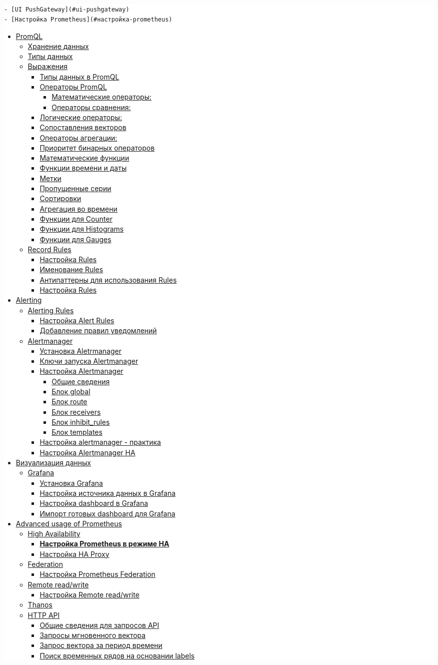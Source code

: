     - [UI PushGateway](#ui-pushgateway)
    - [Настройка Prometheus](#настройка-prometheus)
- [PromQL](#promql)
  - [Хранение данных](#хранение-данных)
  - [Типы данных](#типы-данных)
  - [Выражения](#выражения)
    - [Типы данных в PromQL](#типы-данных-в-promql)
    - [Операторы PromQL](#операторы-promql)
      - [Математические операторы:](#математические-операторы)
      - [Операторы сравнения:](#операторы-сравнения)
    - [Логические операторы:](#логические-операторы)
    - [Сопоставления векторов](#сопоставления-векторов)
    - [Операторы агрегации:](#операторы-агрегации)
    - [Приоритет бинарных операторов](#приоритет-бинарных-операторов)
    - [Математические функции](#математические-функции)
    - [Функции времени и даты](#функции-времени-и-даты)
    - [Метки](#метки)
    - [Пропущенные серии](#пропущенные-серии)
    - [Сортировки](#сортировки)
    - [Агрегация во времени](#агрегация-во-времени)
    - [Функции для Counter](#функции-для-counter)
    - [Функции для Histograms](#функции-для-histograms)
    - [Функции для Gauges](#функции-для-gauges)
  - [Record Rules](#record-rules)
    - [Настройка Rules](#настройка-rules)
    - [Именование Rules](#именование-rules)
    - [Антипаттерны для использования Rules](#антипаттерны-для-использования-rules)
    - [Настройка Rules](#настройка-rules-1)
- [Alerting](#alerting)
  - [Alerting Rules](#alerting-rules)
    - [Настройка Alert Rules](#настройка-alert-rules)
    - [Добавление правил уведомлений](#добавление-правил-уведомлений)
  - [Alertmanager](#alertmanager)
    - [Установка Aletrmanager](#установка-aletrmanager)
    - [Ключи запуска Alertmanager](#ключи-запуска-alertmanager)
    - [Настройка Alertmanager](#настройка-alertmanager)
      - [Общие сведения](#общие-сведения)
      - [Блок global](#блок-global)
      - [Блок route](#блок-route)
      - [Блок receivers](#блок-receivers)
      - [Блок inhibit_rules](#блок-inhibit_rules)
      - [Блок templates](#блок-templates)
    - [Настройка alertmanager - практика](#настройка-alertmanager---практика)
    - [Настройка Alertmanager HA](#настройка-alertmanager-ha)
- [Визуализация данных](#визуализация-данных)
  - [Grafana](#grafana)
    - [Установка Grafana](#установка-grafana)
    - [Настройка источника данных в Grafana](#настройка-источника-данных-в-grafana)
    - [Настройка dashboard в Grafana](#настройка-dashboard-в-grafana)
    - [Импорт готовых dashboard для Grafana](#импорт-готовых-dashboard-для-grafana)
- [Advanced usage of Prometheus](#advanced-usage-of-prometheus)
  - [High Availability](#high-availability)
    - [**Настройка Prometheus в режиме HA**](#настройка-prometheus-в-режиме-ha)
    - [Настройка HA Proxy](#настройка-ha-proxy)
  - [Federation](#federation)
    - [Настройка Prometheus Federation](#настройка-prometheus-federation)
  - [Remote read/write](#remote-readwrite)
    - [Настройка Remote read/write](#настройка-remote-readwrite)
  - [Thanos](#thanos)
  - [HTTP API](#http-api)
    - [Общие сведения для запросов API](#общие-сведения-для-запросов-api)
    - [Запросы мгновенного вектора](#запросы-мгновенного-вектора)
    - [Запрос вектора за период времени](#запрос-вектора-за-период-времени)
    - [Поиск временных рядов на основании labels](#поиск-временных-рядов-на-основании-labels)